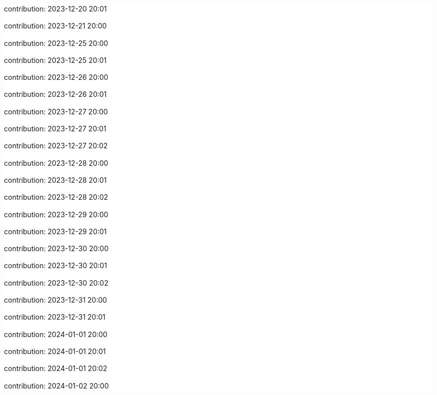 contribution: 2023-12-20 20:01

contribution: 2023-12-21 20:00

contribution: 2023-12-25 20:00

contribution: 2023-12-25 20:01

contribution: 2023-12-26 20:00

contribution: 2023-12-26 20:01

contribution: 2023-12-27 20:00

contribution: 2023-12-27 20:01

contribution: 2023-12-27 20:02

contribution: 2023-12-28 20:00

contribution: 2023-12-28 20:01

contribution: 2023-12-28 20:02

contribution: 2023-12-29 20:00

contribution: 2023-12-29 20:01

contribution: 2023-12-30 20:00

contribution: 2023-12-30 20:01

contribution: 2023-12-30 20:02

contribution: 2023-12-31 20:00

contribution: 2023-12-31 20:01

contribution: 2024-01-01 20:00

contribution: 2024-01-01 20:01

contribution: 2024-01-01 20:02

contribution: 2024-01-02 20:00

